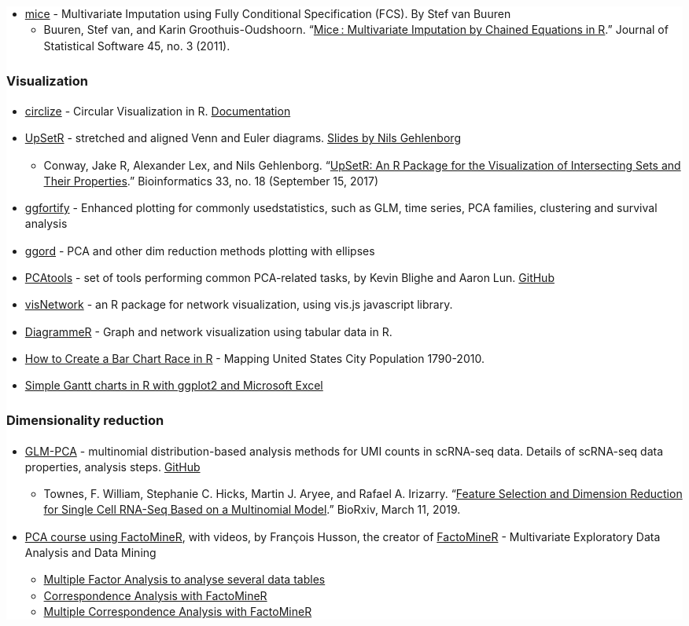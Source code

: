 - [mice](https://CRAN.R-project.org/package=mice) - Multivariate Imputation using Fully Conditional Specification (FCS). By Stef van Buuren
    - Buuren, Stef van, and Karin Groothuis-Oudshoorn. “[Mice : Multivariate Imputation by Chained Equations in R](https://doi.org/10.18637/jss.v045.i03).” Journal of Statistical Software 45, no. 3 (2011). 


### Visualization

- [circlize](https://CRAN.R-project.org/package=circlize) - Circular Visualization in R. [Documentation](http://zuguang.de/circlize_book/book/index.html)

- [UpSetR](https://CRAN.R-project.org/package=UpSetR) - stretched and aligned Venn and Euler diagrams. [Slides by Nils Gehlenborg](https://www.bioconductor.org/help/course-materials/2017/BioC2017/Day1/InvitedSpeakers/relaxation-techniques-upset-data-scientist.pdf)
    - Conway, Jake R, Alexander Lex, and Nils Gehlenborg. “[UpSetR: An R Package for the Visualization of Intersecting Sets and Their Properties](https://doi.org/10.1093/bioinformatics/btx364).” Bioinformatics 33, no. 18 (September 15, 2017)

- [ggfortify](https://CRAN.R-project.org/package=ggfortify) - Enhanced plotting for commonly usedstatistics, such as GLM, time series, PCA families, clustering and survival analysis

- [ggord](https://github.com/fawda123/ggord) - PCA and other dim reduction methods plotting with ellipses

- [PCAtools](https://bioconductor.org/packages/PCAtools/) - set of tools performing common PCA-related tasks, by Kevin Blighe and Aaron Lun. [GitHub](https://github.com/kevinblighe/PCAtools)

- [visNetwork](https://CRAN.R-project.org/package=visNetwork) - an R package for network visualization, using vis.js javascript library. 

- [DiagrammeR](https://github.com/rich-iannone/DiagrammeR) - Graph and network visualization using tabular data in R. 

- [How to Create a Bar Chart Race in R](https://michaeltoth.me/how-to-create-a-bar-chart-race-in-r-mapping-united-states-city-population-1790-2010.html) - Mapping United States City Population 1790-2010. 

- [Simple Gantt charts in R with ggplot2 and Microsoft Excel](https://www.molecularecologist.com/2019/01/simple-gantt-charts-in-r-with-ggplot2-and-the-tidyverse/)


### Dimensionality reduction

- [GLM-PCA](https://CRAN.R-project.org/package=glmpca) - multinomial distribution-based analysis methods for UMI counts in scRNA-seq data. Details of scRNA-seq data properties, analysis steps. [GitHub](https://github.com/willtownes/glmpca)
    - Townes, F. William, Stephanie C. Hicks, Martin J. Aryee, and Rafael A. Irizarry. “[Feature Selection and Dimension Reduction for Single Cell RNA-Seq Based on a Multinomial Model](https://doi.org/10.1101/574574).” BioRxiv, March 11, 2019.

- [PCA course using FactoMineR](https://francoishusson.wordpress.com/2017/07/13/course-on-pca-with-factominer/), with videos, by François Husson, the creator of [FactoMineR](https://CRAN.R-project.org/package=FactoMineR) - Multivariate Exploratory Data Analysis and Data Mining
    - [Multiple Factor Analysis to analyse several data tables](https://francoishusson.wordpress.com/2017/07/18/multiple-factor-analysis-to-analyse-several-data-tables/)
    - [Correspondence Analysis with FactoMineR](https://francoishusson.wordpress.com/2017/07/13/correspondence-analysis-with-factominer/)
    - [Multiple Correspondence Analysis with FactoMineR](https://francoishusson.wordpress.com/2017/07/18/multiple-correspondence-analysis-with-factominer/)

